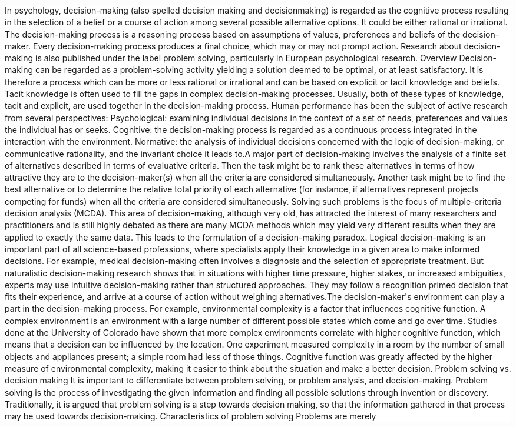 In psychology, decision-making (also spelled decision making and
decisionmaking) is regarded as the cognitive process resulting in the
selection of a belief or a course of action among several possible
alternative options. It could be either rational or irrational. The
decision-making process is a reasoning process based on assumptions of
values, preferences and beliefs of the decision-maker. Every
decision-making process produces a final choice, which may or may not
prompt action. Research about decision-making is also published under
the label problem solving, particularly in European psychological
research. Overview Decision-making can be regarded as a problem-solving
activity yielding a solution deemed to be optimal, or at least
satisfactory. It is therefore a process which can be more or less
rational or irrational and can be based on explicit or tacit knowledge
and beliefs. Tacit knowledge is often used to fill the gaps in complex
decision-making processes. Usually, both of these types of knowledge,
tacit and explicit, are used together in the decision-making process.
Human performance has been the subject of active research from several
perspectives: Psychological: examining individual decisions in the
context of a set of needs, preferences and values the individual has or
seeks. Cognitive: the decision-making process is regarded as a
continuous process integrated in the interaction with the environment.
Normative: the analysis of individual decisions concerned with the logic
of decision-making, or communicative rationality, and the invariant
choice it leads to.A major part of decision-making involves the analysis
of a finite set of alternatives described in terms of evaluative
criteria. Then the task might be to rank these alternatives in terms of
how attractive they are to the decision-maker(s) when all the criteria
are considered simultaneously. Another task might be to find the best
alternative or to determine the relative total priority of each
alternative (for instance, if alternatives represent projects competing
for funds) when all the criteria are considered simultaneously. Solving
such problems is the focus of multiple-criteria decision analysis
(MCDA). This area of decision-making, although very old, has attracted
the interest of many researchers and practitioners and is still highly
debated as there are many MCDA methods which may yield very different
results when they are applied to exactly the same data. This leads to
the formulation of a decision-making paradox. Logical decision-making is
an important part of all science-based professions, where specialists
apply their knowledge in a given area to make informed decisions. For
example, medical decision-making often involves a diagnosis and the
selection of appropriate treatment. But naturalistic decision-making
research shows that in situations with higher time pressure, higher
stakes, or increased ambiguities, experts may use intuitive
decision-making rather than structured approaches. They may follow a
recognition primed decision that fits their experience, and arrive at a
course of action without weighing alternatives.The decision-maker\'s
environment can play a part in the decision-making process. For example,
environmental complexity is a factor that influences cognitive function.
A complex environment is an environment with a large number of different
possible states which come and go over time. Studies done at the
University of Colorado have shown that more complex environments
correlate with higher cognitive function, which means that a decision
can be influenced by the location. One experiment measured complexity in
a room by the number of small objects and appliances present; a simple
room had less of those things. Cognitive function was greatly affected
by the higher measure of environmental complexity, making it easier to
think about the situation and make a better decision. Problem solving
vs. decision making It is important to differentiate between problem
solving, or problem analysis, and decision-making. Problem solving is
the process of investigating the given information and finding all
possible solutions through invention or discovery. Traditionally, it is
argued that problem solving is a step towards decision making, so that
the information gathered in that process may be used towards
decision-making. Characteristics of problem solving Problems are merely